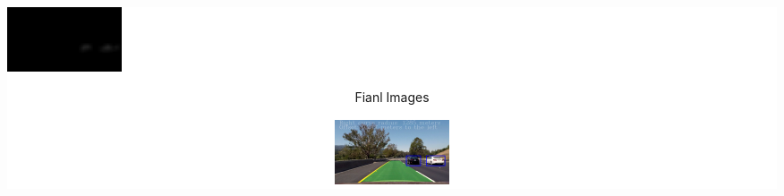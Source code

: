 <img src='./output_images/heatmap_5.png' width='128'> 
</center>

<center>
<p> Fianl Images</p>
<img src='./output_images/final_0.png' width='128'> 